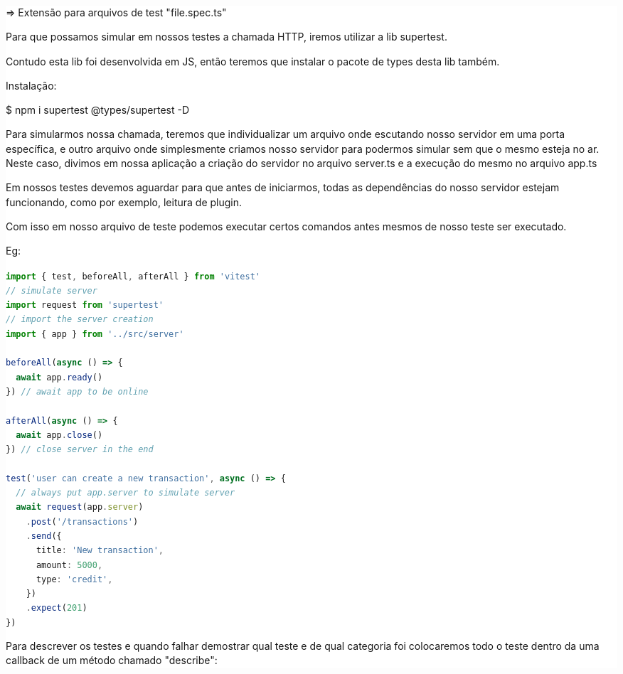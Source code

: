 => Extensão para arquivos de test "file.spec.ts"

Para que possamos simular em nossos testes a chamada HTTP, iremos
utilizar a lib supertest.

Contudo esta lib foi desenvolvida em JS, então teremos que instalar
o pacote de types desta lib também.

Instalação:

$ npm i supertest @types/supertest -D

Para simularmos nossa chamada, teremos que individualizar um arquivo
onde escutando nosso servidor em uma porta específica, e outro arquivo
onde simplesmente criamos nosso servidor para podermos simular sem que
o mesmo esteja no ar. Neste caso, divimos em nossa aplicação a criação
do servidor no arquivo server.ts e a execução do mesmo no arquivo app.ts

Em nossos testes devemos aguardar para que antes de iniciarmos, todas as
dependências do nosso servidor estejam funcionando, como por exemplo,
leitura de plugin.

Com isso em nosso arquivo de teste podemos executar certos comandos antes
mesmos de nosso teste ser executado.

Eg:

```ts
import { test, beforeAll, afterAll } from 'vitest'
// simulate server
import request from 'supertest'
// import the server creation
import { app } from '../src/server'

beforeAll(async () => {
  await app.ready()
}) // await app to be online

afterAll(async () => {
  await app.close()
}) // close server in the end

test('user can create a new transaction', async () => {
  // always put app.server to simulate server
  await request(app.server)
    .post('/transactions')
    .send({
      title: 'New transaction',
      amount: 5000,
      type: 'credit',
    })
    .expect(201)
})
```

Para descrever os testes e quando falhar demostrar qual teste e de qual
categoria foi colocaremos todo o teste dentro da uma callback de um método
chamado "describe":
